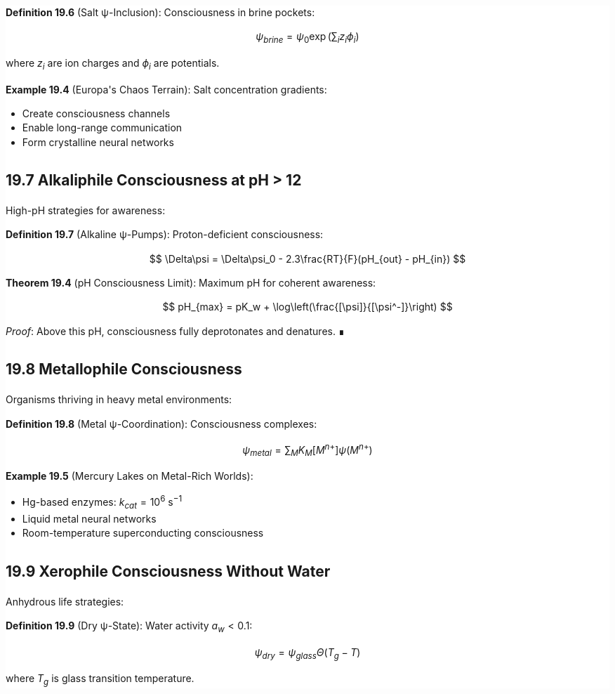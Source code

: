 **Definition 19.6** (Salt ψ-Inclusion): Consciousness in brine pockets:

$$
\psi_{brine} = \psi_0 \exp\left(\sum_i z_i \phi_i\right)
$$

where $z_i$ are ion charges and $\phi_i$ are potentials.

**Example 19.4** (Europa's Chaos Terrain): Salt concentration gradients:
- Create consciousness channels
- Enable long-range communication
- Form crystalline neural networks

## 19.7 Alkaliphile Consciousness at pH > 12

High-pH strategies for awareness:

**Definition 19.7** (Alkaline ψ-Pumps): Proton-deficient consciousness:

$$
\Delta\psi = \Delta\psi_0 - 2.3\frac{RT}{F}(pH_{out} - pH_{in})
$$

**Theorem 19.4** (pH Consciousness Limit): Maximum pH for coherent awareness:

$$
pH_{max} = pK_w + \log\left(\frac{[\psi]}{[\psi^-]}\right)
$$

*Proof*: Above this pH, consciousness fully deprotonates and denatures. ∎

## 19.8 Metallophile Consciousness

Organisms thriving in heavy metal environments:

**Definition 19.8** (Metal ψ-Coordination): Consciousness complexes:

$$
\psi_{metal} = \sum_{M} K_M [M^{n+}] \psi(M^{n+})
$$

**Example 19.5** (Mercury Lakes on Metal-Rich Worlds):
- Hg-based enzymes: $k_{cat} = 10^6$ s$^{-1}$
- Liquid metal neural networks
- Room-temperature superconducting consciousness

## 19.9 Xerophile Consciousness Without Water

Anhydrous life strategies:

**Definition 19.9** (Dry ψ-State): Water activity $a_w < 0.1$:

$$
\psi_{dry} = \psi_{glass} \Theta(T_g - T)
$$

where $T_g$ is glass transition temperature.
